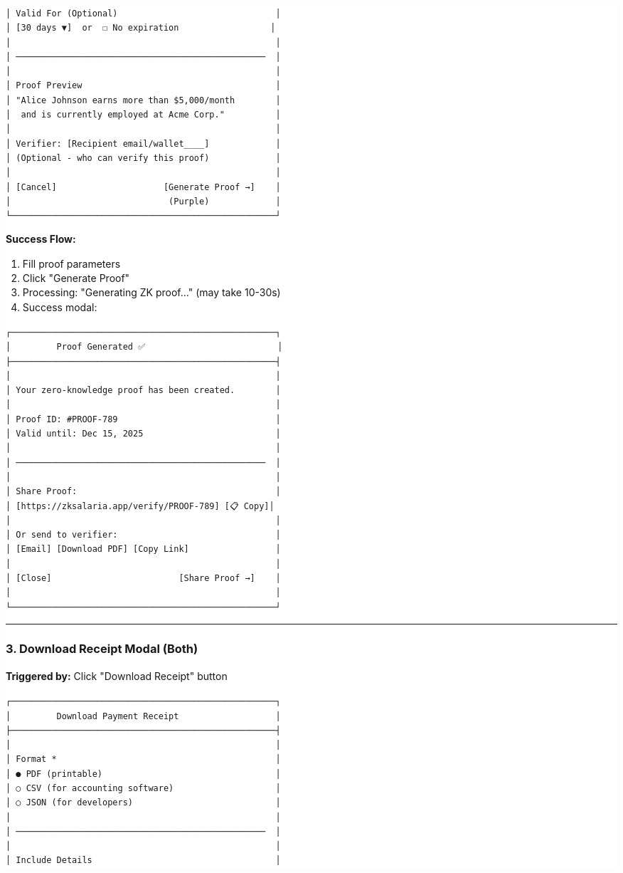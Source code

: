 ```
│ Valid For (Optional)                               │
│ [30 days ▼]  or  ☐ No expiration                  │
│                                                    │
│ ─────────────────────────────────────────────────  │
│                                                    │
│ Proof Preview                                      │
│ "Alice Johnson earns more than $5,000/month        │
│  and is currently employed at Acme Corp."          │
│                                                    │
│ Verifier: [Recipient email/wallet____]             │
│ (Optional - who can verify this proof)             │
│                                                    │
│ [Cancel]                     [Generate Proof →]    │
│                               (Purple)             │
└────────────────────────────────────────────────────┘
```

**Success Flow:**
1. Fill proof parameters
2. Click "Generate Proof"
3. Processing: "Generating ZK proof..." (may take 10-30s)
4. Success modal:

```
┌────────────────────────────────────────────────────┐
│         Proof Generated ✅                          │
├────────────────────────────────────────────────────┤
│                                                    │
│ Your zero-knowledge proof has been created.        │
│                                                    │
│ Proof ID: #PROOF-789                               │
│ Valid until: Dec 15, 2025                          │
│                                                    │
│ ─────────────────────────────────────────────────  │
│                                                    │
│ Share Proof:                                       │
│ [https://zksalaria.app/verify/PROOF-789] [📋 Copy]│
│                                                    │
│ Or send to verifier:                               │
│ [Email] [Download PDF] [Copy Link]                 │
│                                                    │
│ [Close]                         [Share Proof →]    │
│                                                    │
└────────────────────────────────────────────────────┘
```

---

### 3. Download Receipt Modal (Both)

**Triggered by:** Click "Download Receipt" button

```
┌────────────────────────────────────────────────────┐
│         Download Payment Receipt                   │
├────────────────────────────────────────────────────┤
│                                                    │
│ Format *                                           │
│ ● PDF (printable)                                  │
│ ○ CSV (for accounting software)                    │
│ ○ JSON (for developers)                            │
│                                                    │
│ ─────────────────────────────────────────────────  │
│                                                    │
│ Include Details                                    │
```